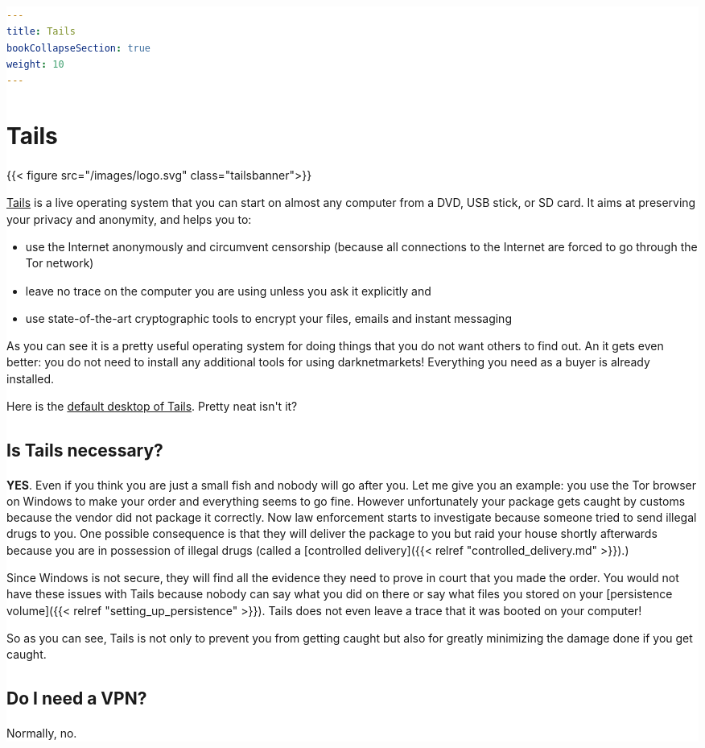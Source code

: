 ```yaml
---
title: Tails
bookCollapseSection: true
weight: 10
---
```


# Tails

{{< figure src="/images/logo.svg" class="tailsbanner">}}

[Tails](https://tails.boum.org/) is a live operating system that you can start on almost any computer from a DVD, USB stick, or SD card. It aims at preserving your privacy and anonymity, and helps you to:

- use the Internet anonymously and circumvent censorship (because all connections to the Internet are forced to go through the Tor network)

- leave no trace on the computer you are using unless you ask it explicitly and

- use state-of-the-art cryptographic tools to encrypt your files, emails and instant messaging

As you can see it is a pretty useful operating system for doing things that you do not want others to find out. An it gets even better: you do not need to install any additional tools for using darknetmarkets! Everything you need as a buyer is already installed.

Here is the [default desktop of Tails](https://tails.boum.org/install/inc/screenshots/desktop.png). Pretty neat isn't it?


## Is Tails necessary?


**YES**. Even if you think you are just a small fish and nobody will go after you. Let me give you an example: you use the Tor browser on Windows to make your order and everything seems to go fine. However unfortunately your package gets caught by customs because the vendor did not package it correctly. Now law enforcement starts to investigate because someone tried to send illegal drugs to you. One possible consequence is that they will deliver the package to you but raid your house shortly afterwards because you are in possession of illegal drugs (called a [controlled delivery]({{< relref "controlled_delivery.md" >}}).)

Since Windows is not secure, they will find all the evidence they need to prove in court that you made the order. You would not have these issues with Tails because nobody can say what you did on there or say what files you stored on your [persistence volume]({{< relref "setting_up_persistence" >}}). Tails does not even leave a trace that it was booted on your computer!

So as you can see, Tails is not only to prevent you from getting caught but also for greatly minimizing the damage done if you get caught.

## Do I need a VPN?


Normally, no.
